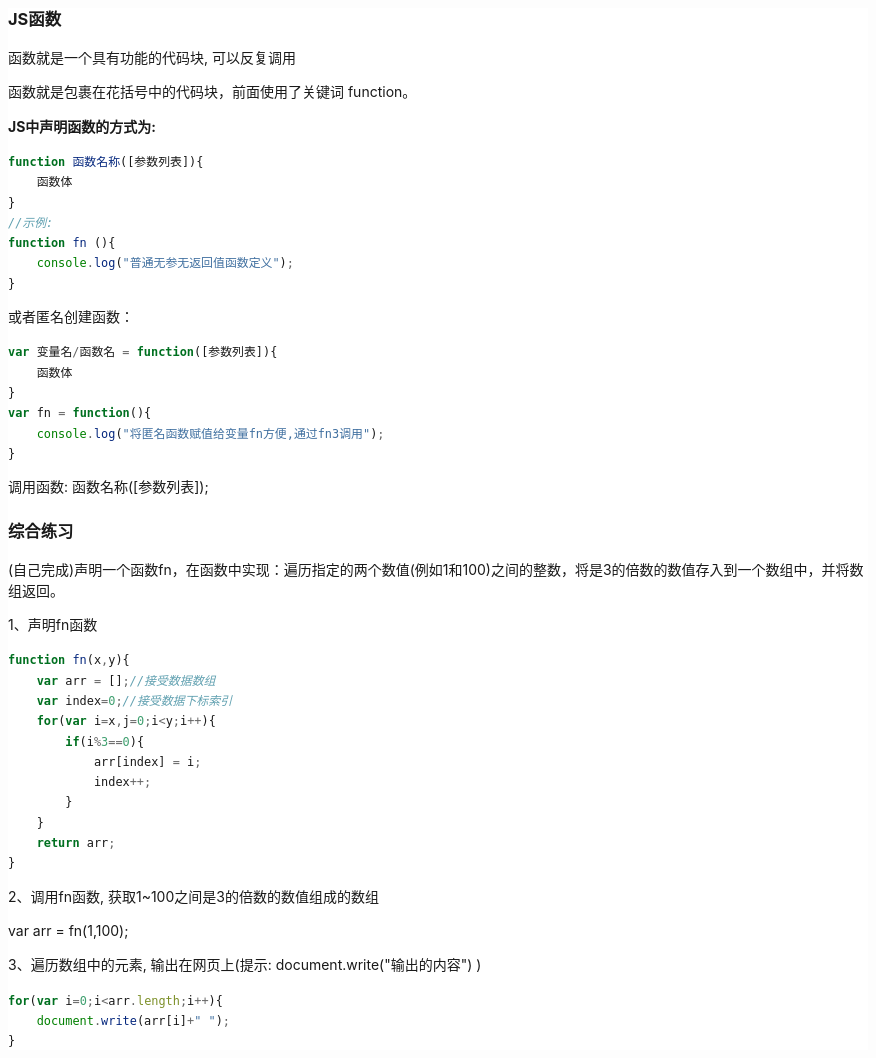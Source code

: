 ### JS函数

函数就是一个具有功能的代码块, 可以反复调用

函数就是包裹在花括号中的代码块，前面使用了关键词 function。

**JS中声明函数的方式为:**

```javascript
function 函数名称([参数列表]){
	函数体
}
//示例:
function fn (){
    console.log("普通无参无返回值函数定义");
}
```

或者匿名创建函数：

```javascript
var 变量名/函数名 = function([参数列表]){
	函数体
}
var fn = function(){
    console.log("将匿名函数赋值给变量fn方便,通过fn3调用");
}
```

调用函数: 函数名称([参数列表]);

### 综合练习

(自己完成)声明一个函数fn，在函数中实现：遍历指定的两个数值(例如1和100)之间的整数，将是3的倍数的数值存入到一个数组中，并将数组返回。

1、声明fn函数

```javascript
function fn(x,y){
    var arr = [];//接受数据数组
    var index=0;//接受数据下标索引
    for(var i=x,j=0;i<y;i++){
        if(i%3==0){
        	arr[index] = i;
        	index++;
    	}
    }
    return arr;
}
```

2、调用fn函数, 获取1\~100之间是3的倍数的数值组成的数组

var arr = fn(1,100);

3、遍历数组中的元素, 输出在网页上(提示: document.write("输出的内容") )

```javascript
for(var i=0;i<arr.length;i++){
	document.write(arr[i]+" ");
}
```
